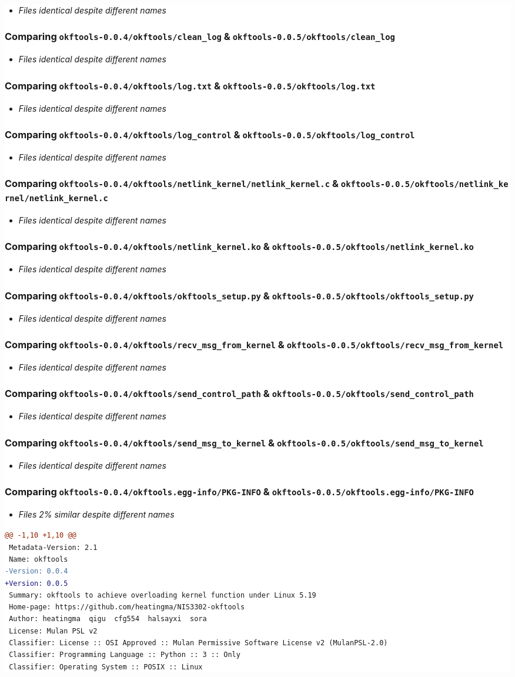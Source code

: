  * *Files identical despite different names*

### Comparing `okftools-0.0.4/okftools/clean_log` & `okftools-0.0.5/okftools/clean_log`

 * *Files identical despite different names*

### Comparing `okftools-0.0.4/okftools/log.txt` & `okftools-0.0.5/okftools/log.txt`

 * *Files identical despite different names*

### Comparing `okftools-0.0.4/okftools/log_control` & `okftools-0.0.5/okftools/log_control`

 * *Files identical despite different names*

### Comparing `okftools-0.0.4/okftools/netlink_kernel/netlink_kernel.c` & `okftools-0.0.5/okftools/netlink_kernel/netlink_kernel.c`

 * *Files identical despite different names*

### Comparing `okftools-0.0.4/okftools/netlink_kernel.ko` & `okftools-0.0.5/okftools/netlink_kernel.ko`

 * *Files identical despite different names*

### Comparing `okftools-0.0.4/okftools/okftools_setup.py` & `okftools-0.0.5/okftools/okftools_setup.py`

 * *Files identical despite different names*

### Comparing `okftools-0.0.4/okftools/recv_msg_from_kernel` & `okftools-0.0.5/okftools/recv_msg_from_kernel`

 * *Files identical despite different names*

### Comparing `okftools-0.0.4/okftools/send_control_path` & `okftools-0.0.5/okftools/send_control_path`

 * *Files identical despite different names*

### Comparing `okftools-0.0.4/okftools/send_msg_to_kernel` & `okftools-0.0.5/okftools/send_msg_to_kernel`

 * *Files identical despite different names*

### Comparing `okftools-0.0.4/okftools.egg-info/PKG-INFO` & `okftools-0.0.5/okftools.egg-info/PKG-INFO`

 * *Files 2% similar despite different names*

```diff
@@ -1,10 +1,10 @@
 Metadata-Version: 2.1
 Name: okftools
-Version: 0.0.4
+Version: 0.0.5
 Summary: okftools to achieve overloading kernel function under Linux 5.19
 Home-page: https://github.com/heatingma/NIS3302-okftools
 Author: heatingma  qigu  cfg554  halsayxi  sora
 License: Mulan PSL v2
 Classifier: License :: OSI Approved :: Mulan Permissive Software License v2 (MulanPSL-2.0)
 Classifier: Programming Language :: Python :: 3 :: Only
 Classifier: Operating System :: POSIX :: Linux
```